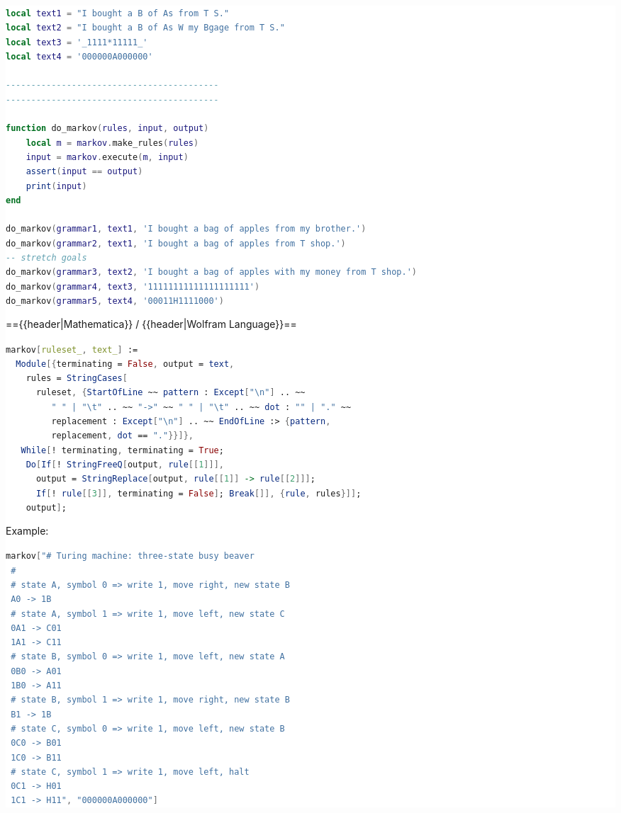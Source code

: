 ```lua
local text1 = "I bought a B of As from T S."
local text2 = "I bought a B of As W my Bgage from T S."
local text3 = '_1111*11111_'
local text4 = '000000A000000'

------------------------------------------
------------------------------------------

function do_markov(rules, input, output)
	local m = markov.make_rules(rules)
	input = markov.execute(m, input)
	assert(input == output)
	print(input)
end

do_markov(grammar1, text1, 'I bought a bag of apples from my brother.')
do_markov(grammar2, text1, 'I bought a bag of apples from T shop.')
-- stretch goals
do_markov(grammar3, text2, 'I bought a bag of apples with my money from T shop.')
do_markov(grammar4, text3, '11111111111111111111')
do_markov(grammar5, text4, '00011H1111000')
```


=={{header|Mathematica}} / {{header|Wolfram Language}}==

```mathematica
markov[ruleset_, text_] := 
  Module[{terminating = False, output = text, 
    rules = StringCases[
      ruleset, {StartOfLine ~~ pattern : Except["\n"] .. ~~ 
         " " | "\t" .. ~~ "->" ~~ " " | "\t" .. ~~ dot : "" | "." ~~ 
         replacement : Except["\n"] .. ~~ EndOfLine :> {pattern, 
         replacement, dot == "."}}]}, 
   While[! terminating, terminating = True; 
    Do[If[! StringFreeQ[output, rule[[1]]], 
      output = StringReplace[output, rule[[1]] -> rule[[2]]]; 
      If[! rule[[3]], terminating = False]; Break[]], {rule, rules}]];
    output];
```

Example:

```mathematica
markov["# Turing machine: three-state busy beaver
 #
 # state A, symbol 0 => write 1, move right, new state B
 A0 -> 1B
 # state A, symbol 1 => write 1, move left, new state C
 0A1 -> C01
 1A1 -> C11
 # state B, symbol 0 => write 1, move left, new state A
 0B0 -> A01
 1B0 -> A11
 # state B, symbol 1 => write 1, move right, new state B
 B1 -> 1B
 # state C, symbol 0 => write 1, move left, new state B
 0C0 -> B01
 1C0 -> B11
 # state C, symbol 1 => write 1, move left, halt
 0C1 -> H01
 1C1 -> H11", "000000A000000"]
```
